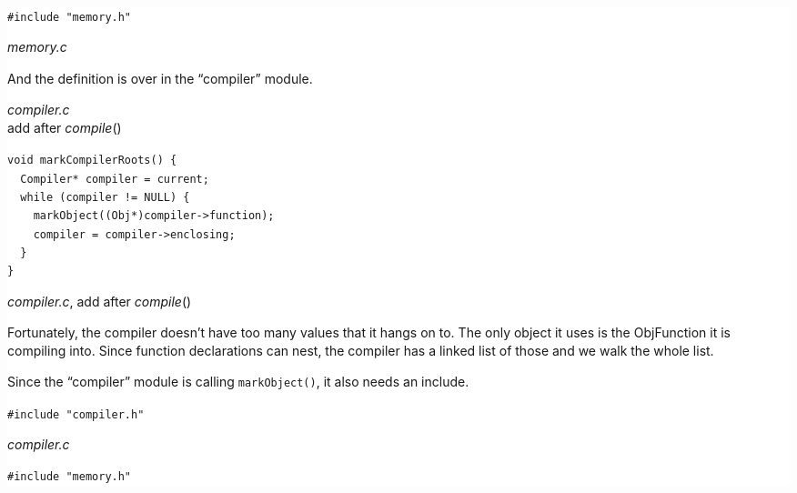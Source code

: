 ``` insert-after
#include "memory.h"
```

</div>

<div class="source-file-narrow">

*memory.c*

</div>

And the definition is over in the “compiler” module.

<div class="codehilite">

<div class="source-file">

*compiler.c*  
add after *compile*()

</div>

    void markCompilerRoots() {
      Compiler* compiler = current;
      while (compiler != NULL) {
        markObject((Obj*)compiler->function);
        compiler = compiler->enclosing;
      }
    }

</div>

<div class="source-file-narrow">

*compiler.c*, add after *compile*()

</div>

Fortunately, the compiler doesn’t have too many values that it hangs on
to. The only object it uses is the ObjFunction it is compiling into.
Since function declarations can nest, the compiler has a linked list of
those and we walk the whole list.

Since the “compiler” module is calling `markObject()`, it also needs an
include.

<div class="codehilite">

``` insert-before
#include "compiler.h"
```

<div class="source-file">

*compiler.c*

</div>

``` insert
#include "memory.h"
```
